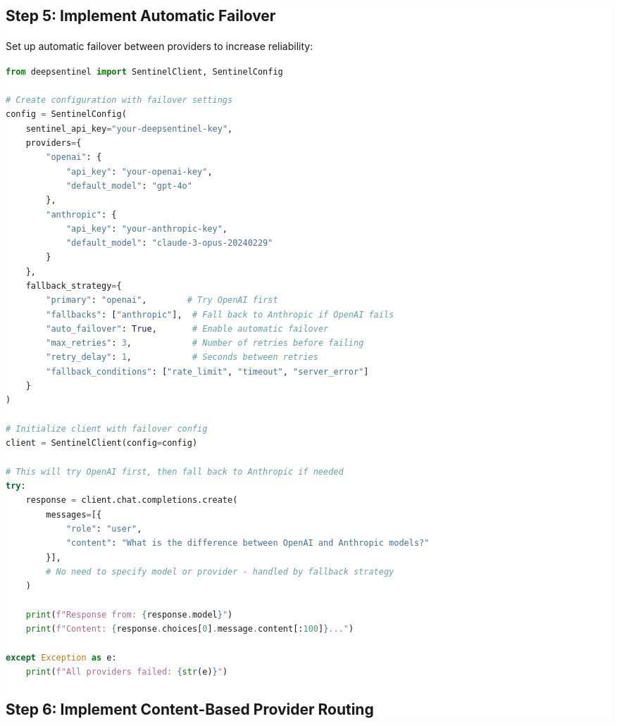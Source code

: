 ## Step 5: Implement Automatic Failover

Set up automatic failover between providers to increase reliability:

```python
from deepsentinel import SentinelClient, SentinelConfig

# Create configuration with failover settings
config = SentinelConfig(
    sentinel_api_key="your-deepsentinel-key",
    providers={
        "openai": {
            "api_key": "your-openai-key",
            "default_model": "gpt-4o"
        },
        "anthropic": {
            "api_key": "your-anthropic-key",
            "default_model": "claude-3-opus-20240229"
        }
    },
    fallback_strategy={
        "primary": "openai",        # Try OpenAI first
        "fallbacks": ["anthropic"],  # Fall back to Anthropic if OpenAI fails
        "auto_failover": True,       # Enable automatic failover
        "max_retries": 3,            # Number of retries before failing
        "retry_delay": 1,            # Seconds between retries
        "fallback_conditions": ["rate_limit", "timeout", "server_error"]
    }
)

# Initialize client with failover config
client = SentinelClient(config=config)

# This will try OpenAI first, then fall back to Anthropic if needed
try:
    response = client.chat.completions.create(
        messages=[{
            "role": "user",
            "content": "What is the difference between OpenAI and Anthropic models?"
        }],
        # No need to specify model or provider - handled by fallback strategy
    )
    
    print(f"Response from: {response.model}")
    print(f"Content: {response.choices[0].message.content[:100]}...")
    
except Exception as e:
    print(f"All providers failed: {str(e)}")
```

## Step 6: Implement Content-Based Provider Routing
